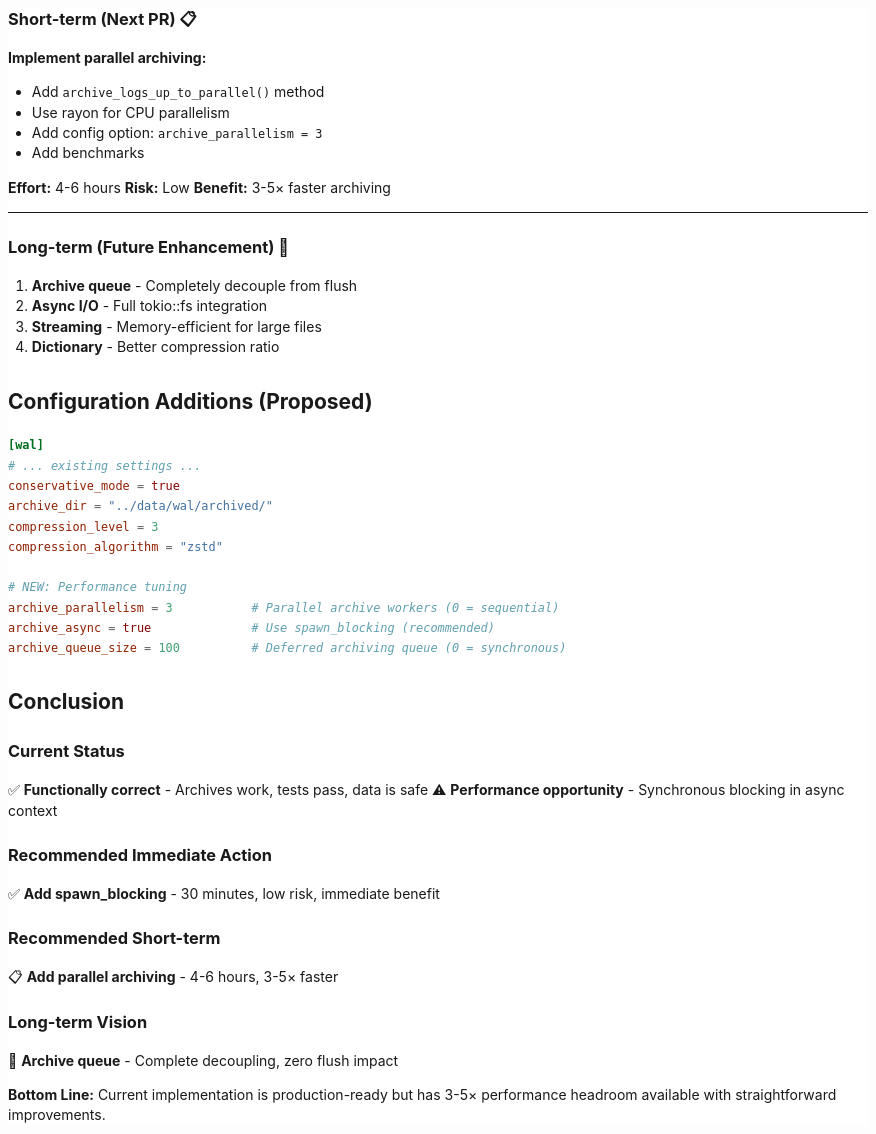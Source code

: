 
### Short-term (Next PR) 📋

**Implement parallel archiving:**
- Add `archive_logs_up_to_parallel()` method
- Use rayon for CPU parallelism
- Add config option: `archive_parallelism = 3`
- Add benchmarks

**Effort:** 4-6 hours
**Risk:** Low
**Benefit:** 3-5× faster archiving

---

### Long-term (Future Enhancement) 🔮

1. **Archive queue** - Completely decouple from flush
2. **Async I/O** - Full tokio::fs integration
3. **Streaming** - Memory-efficient for large files
4. **Dictionary** - Better compression ratio

## Configuration Additions (Proposed)

```toml
[wal]
# ... existing settings ...
conservative_mode = true
archive_dir = "../data/wal/archived/"
compression_level = 3
compression_algorithm = "zstd"

# NEW: Performance tuning
archive_parallelism = 3           # Parallel archive workers (0 = sequential)
archive_async = true              # Use spawn_blocking (recommended)
archive_queue_size = 100          # Deferred archiving queue (0 = synchronous)
```

## Conclusion

### Current Status
✅ **Functionally correct** - Archives work, tests pass, data is safe
⚠️ **Performance opportunity** - Synchronous blocking in async context

### Recommended Immediate Action
✅ **Add spawn_blocking** - 30 minutes, low risk, immediate benefit

### Recommended Short-term
📋 **Add parallel archiving** - 4-6 hours, 3-5× faster

### Long-term Vision
🔮 **Archive queue** - Complete decoupling, zero flush impact

**Bottom Line:** Current implementation is production-ready but has 3-5× performance headroom available with straightforward improvements.


